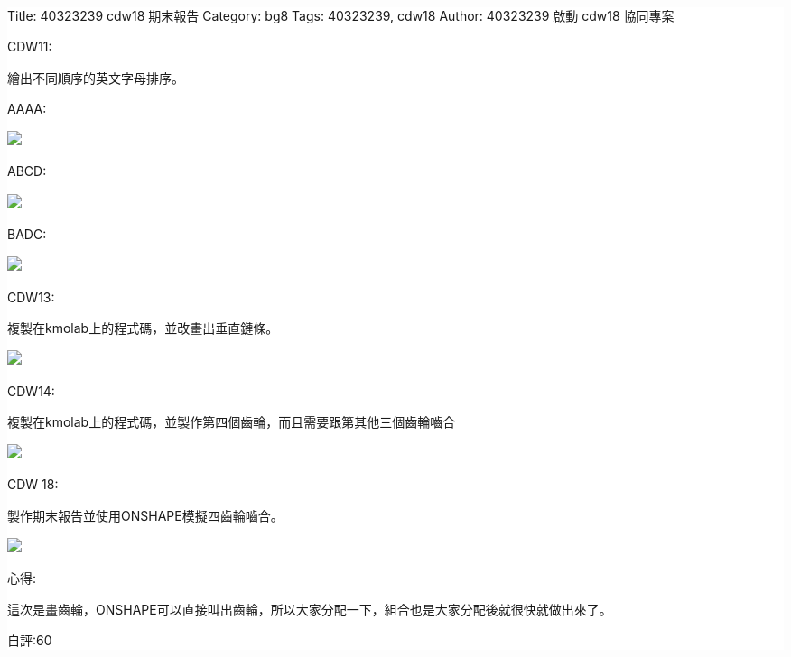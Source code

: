 Title: 40323239 cdw18 期末報告
Category: bg8
Tags: 40323239, cdw18
Author: 40323239
啟動 cdw18 協同專案


CDW11:

繪出不同順序的英文字母排序。

AAAA:  

<img src="http://imgur.com/JnuXiXN.png" width="100%" />

ABCD:

<img src="http://imgur.com/3LWC6r8.png" width="100%" />

BADC:

<img src="http://imgur.com/TKbVLYq.png" width="100%" />



CDW13:

複製在kmolab上的程式碼，並改畫出垂直鏈條。

<img src="http://imgur.com/HBH7PiR.png" width="100%" />



CDW14:

複製在kmolab上的程式碼，並製作第四個齒輪，而且需要跟第其他三個齒輪嚙合

<img src="http://imgur.com/31Ib5KM.png" width="100%" />


CDW 18:

製作期末報告並使用ONSHAPE模擬四齒輪嚙合。

<img src="http://imgur.com/mIdJMur.png" width="100%" />

心得:

這次是畫齒輪，ONSHAPE可以直接叫出齒輪，所以大家分配一下，組合也是大家分配後就很快就做出來了。

自評:60

